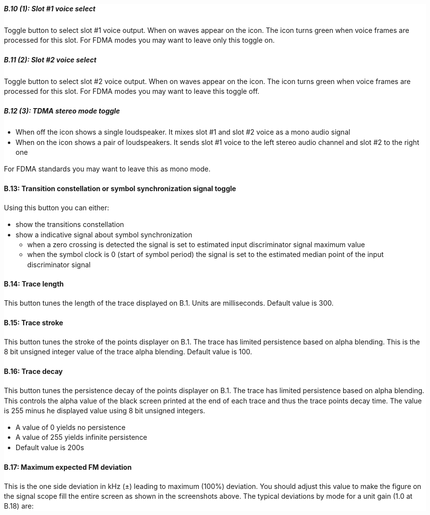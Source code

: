 <h5>B.10 (1): Slot #1 voice select</h5>

Toggle button to select slot #1 voice output. When on waves appear on the icon. The icon turns green when voice frames are processed for this slot. For FDMA modes you may want to leave only this toggle on.

<h5>B.11 (2): Slot #2 voice select</h5>

Toggle button to select slot #2 voice output. When on waves appear on the icon. The icon turns green when voice frames are processed for this slot. For FDMA modes you may want to leave this toggle off.

<h5>B.12 (3): TDMA stereo mode toggle</h5>

  - When off the icon shows a single loudspeaker. It mixes slot #1 and slot #2 voice as a mono audio signal
  - When on the icon shows a pair of loudspeakers. It sends slot #1 voice to the left stereo audio channel and slot #2 to the right one
  
For FDMA standards you may want to leave this as mono mode.
 
<h4>B.13: Transition constellation or symbol synchronization signal toggle</h4>

Using this button you can either:

  - show the transitions constellation
  - show a indicative signal about symbol synchronization
    - when a zero crossing is detected the signal is set to estimated input discriminator signal maximum value
    - when the symbol clock is 0 (start of symbol period) the signal is set to the estimated median point of the input discriminator signal

<h4>B.14: Trace length</h4>

This button tunes the length of the trace displayed on B.1. Units are milliseconds. Default value is 300.

<h4>B.15: Trace stroke</h4>

This button tunes the stroke of the points displayer on B.1. The trace has limited persistence based on alpha blending. This is the 8 bit unsigned integer value of the trace alpha blending. Default value is 100.

<h4>B.16: Trace decay</h4>

This button tunes the persistence decay of the points displayer on B.1. The trace has limited persistence based on alpha blending. This controls the alpha value of the black screen printed at the end of each trace and thus the trace points decay time. The value is 255 minus he displayed value using 8 bit unsigned integers.

  - A value of 0 yields no persistence
  - A value of 255 yields infinite persistence
  - Default value is 200s

<h4>B.17: Maximum expected FM deviation</h4>

This is the one side deviation in kHz (&#177;) leading to maximum (100%) deviation. You should adjust this value to make the figure on the signal scope fill the entire screen as shown in the screenshots above. The typical deviations by mode for a unit gain (1.0 at B.18) are:
  
